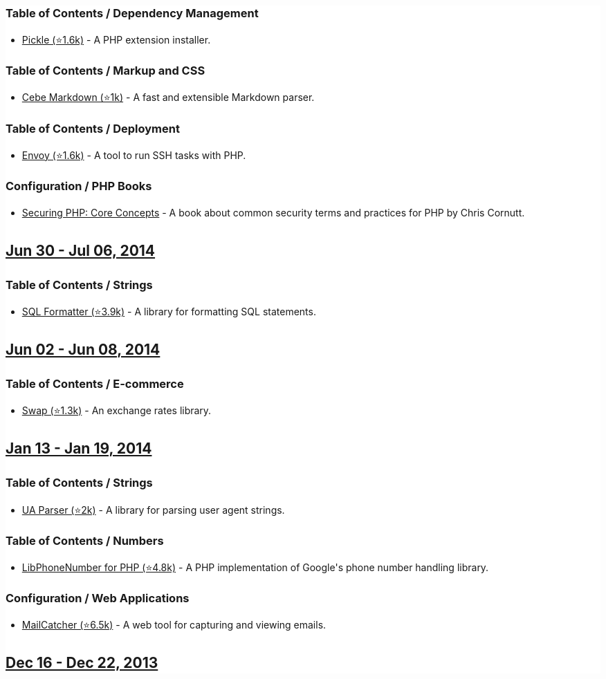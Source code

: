 ### Table of Contents / Dependency Management

*   [Pickle (⭐1.6k)](https://github.com/FriendsOfPHP/pickle) - A PHP extension installer.

### Table of Contents / Markup and CSS

*   [Cebe Markdown (⭐1k)](https://github.com/cebe/markdown) - A fast and extensible Markdown parser.

### Table of Contents / Deployment

*   [Envoy (⭐1.6k)](https://github.com/laravel/envoy) - A tool to run SSH tasks with PHP.

### Configuration / PHP Books

*   [Securing PHP: Core Concepts](https://leanpub.com/securingphp-coreconcepts) - A book about common security terms and practices for PHP by Chris Cornutt.

## [Jun 30 - Jul 06, 2014](/content/2014/26/README.md)

### Table of Contents / Strings

*   [SQL Formatter (⭐3.9k)](https://github.com/jdorn/sql-formatter/) - A library for formatting SQL statements.

## [Jun 02 - Jun 08, 2014](/content/2014/22/README.md)

### Table of Contents / E-commerce

*   [Swap (⭐1.3k)](https://github.com/florianv/swap) - An exchange rates library.

## [Jan 13 - Jan 19, 2014](/content/2014/2/README.md)

### Table of Contents / Strings

*   [UA Parser (⭐2k)](https://github.com/tobie/ua-parser/tree/master/php) - A library for parsing user agent strings.

### Table of Contents / Numbers

*   [LibPhoneNumber for PHP (⭐4.8k)](https://github.com/giggsey/libphonenumber-for-php) - A PHP implementation of Google's phone number handling library.

### Configuration / Web Applications

*   [MailCatcher (⭐6.5k)](https://github.com/sj26/mailcatcher) - A web tool for capturing and viewing emails.

## [Dec 16 - Dec 22, 2013](/content/2013/50/README.md)
